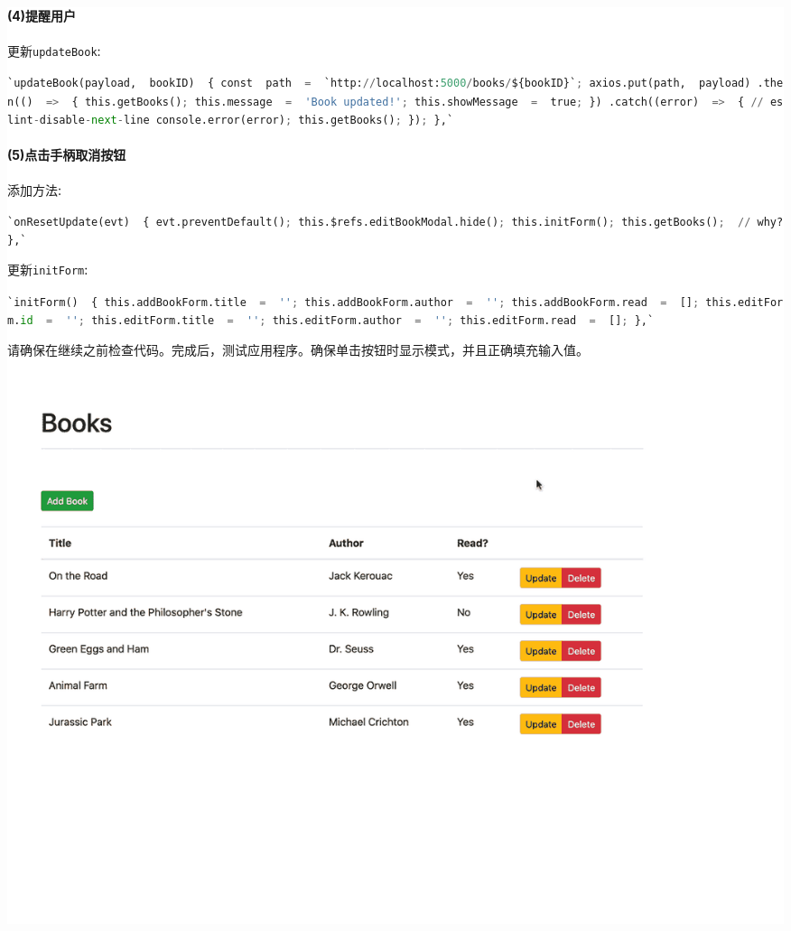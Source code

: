 #### (4)提醒用户

更新`updateBook`:

```py
`updateBook(payload,  bookID)  { const  path  =  `http://localhost:5000/books/${bookID}`; axios.put(path,  payload) .then(()  =>  { this.getBooks(); this.message  =  'Book updated!'; this.showMessage  =  true; }) .catch((error)  =>  { // eslint-disable-next-line console.error(error); this.getBooks(); }); },` 
```

#### (5)点击手柄取消按钮

添加方法:

```py
`onResetUpdate(evt)  { evt.preventDefault(); this.$refs.editBookModal.hide(); this.initForm(); this.getBooks();  // why? },` 
```

更新`initForm`:

```py
`initForm()  { this.addBookForm.title  =  ''; this.addBookForm.author  =  ''; this.addBookForm.read  =  []; this.editForm.id  =  ''; this.editForm.title  =  ''; this.editForm.author  =  ''; this.editForm.read  =  []; },` 
```

请确保在继续之前检查代码。完成后，测试应用程序。确保单击按钮时显示模式，并且正确填充输入值。

![update book](img/144358ed9eac85b3c714458230e961f4.png)
